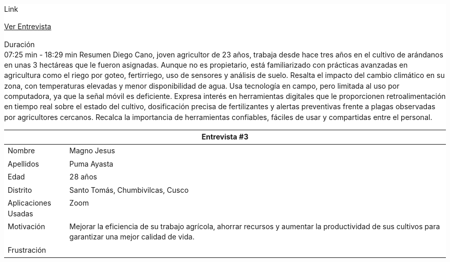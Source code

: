   <tr>
    <td>Link</td>
    <td><p><a target="_blank"  href="https://upcedupe-my.sharepoint.com/:v:/g/personal/u202210297_upc_edu_pe/EVe9zyPE2kRAr5_tAXckCn8BUuKVbU04Pw8xjXkNN28GKw?nav=eyJyZWZlcnJhbEluZm8iOnsicmVmZXJyYWxBcHAiOiJTdHJlYW1XZWJBcHAiLCJyZWZlcnJhbFZpZXciOiJTaGFyZURpYWxvZy1MaW5rIiwicmVmZXJyYWxBcHBQbGF0Zm9ybSI6IldlYiIsInJlZmVycmFsTW9kZSI6InZpZXcifX0%3D&e=tFnPPJ" title="Title">Ver Entrevista</a></p></td>
  </tr>
  <tr>
    <td>Duración<br></td>
    <td>07:25 min - 18:29 min</td>
  </tr>
  <tr>
    <td>Resumen</td>
    <td style="text-align: justify;">
    Diego Cano, joven agricultor de 23 años, trabaja desde hace tres años en el cultivo de arándanos en unas 3 hectáreas que le fueron asignadas. Aunque no es propietario, está familiarizado con prácticas avanzadas en agricultura como el riego por goteo, fertirriego, uso de sensores y análisis de suelo. Resalta el impacto del cambio climático en su zona, con temperaturas elevadas y menor disponibilidad de agua. Usa tecnología en campo, pero limitada al uso por computadora, ya que la señal móvil es deficiente. Expresa interés en herramientas digitales que le proporcionen retroalimentación en tiempo real sobre el estado del cultivo, dosificación precisa de fertilizantes y alertas preventivas frente a plagas observadas por agricultores cercanos. Recalca la importancia de herramientas confiables, fáciles de usar y compartidas entre el personal.</td>
  </tr>
</tbody>
</table>


<table>
<colgroup>
</colgroup>
<thead>
  <tr>
    <th colspan="2"><div align="center">Entrevista #3<br></div></th>
  </tr>
</thead>
<tbody>
  <tr>
    <td>Nombre</td>
    <td>Magno Jesus</td>
  </tr>
  <tr>
    <td>Apellidos</td>
    <td>Puma Ayasta</td>
  </tr>
  <tr>
    <td>Edad</td>
    <td>28 años</td>
  </tr>
  <tr>
    <td>Distrito</td>
    <td>Santo Tomás, Chumbivilcas, Cusco</td>
  </tr>
  <tr>
    <td>Aplicaciones Usadas</td>
    <td>Zoom</td>
  </tr>
  <tr>
    <td>Motivación</td>
    <td>Mejorar la eficiencia de su trabajo agrícola, ahorrar recursos y aumentar la productividad de sus cultivos para garantizar una mejor calidad de vida.</td>
  </tr>
  <tr>
    <td>Frustración</td>